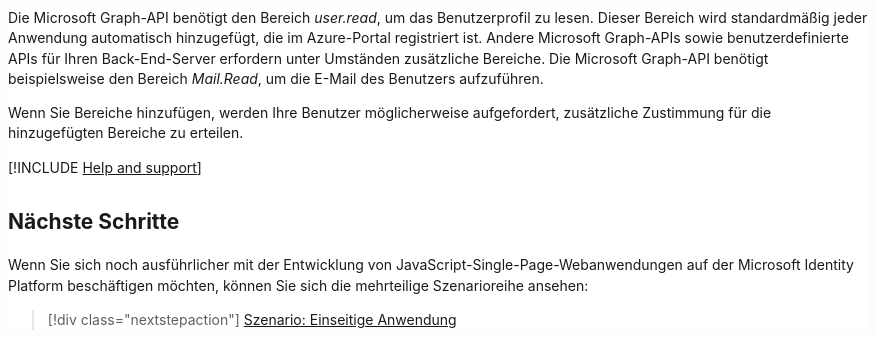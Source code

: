 Die Microsoft Graph-API benötigt den Bereich *user.read*, um das Benutzerprofil zu lesen. Dieser Bereich wird standardmäßig jeder Anwendung automatisch hinzugefügt, die im Azure-Portal registriert ist. Andere Microsoft Graph-APIs sowie benutzerdefinierte APIs für Ihren Back-End-Server erfordern unter Umständen zusätzliche Bereiche. Die Microsoft Graph-API benötigt beispielsweise den Bereich *Mail.Read*, um die E-Mail des Benutzers aufzuführen.

Wenn Sie Bereiche hinzufügen, werden Ihre Benutzer möglicherweise aufgefordert, zusätzliche Zustimmung für die hinzugefügten Bereiche zu erteilen.

[!INCLUDE [Help and support](../../../includes/active-directory-develop-help-support-include.md)]

## <a name="next-steps"></a>Nächste Schritte

Wenn Sie sich noch ausführlicher mit der Entwicklung von JavaScript-Single-Page-Webanwendungen auf der Microsoft Identity Platform beschäftigen möchten, können Sie sich die mehrteilige Szenarioreihe ansehen:

> [!div class="nextstepaction"]
> [Szenario: Einseitige Anwendung](scenario-spa-overview.md)
